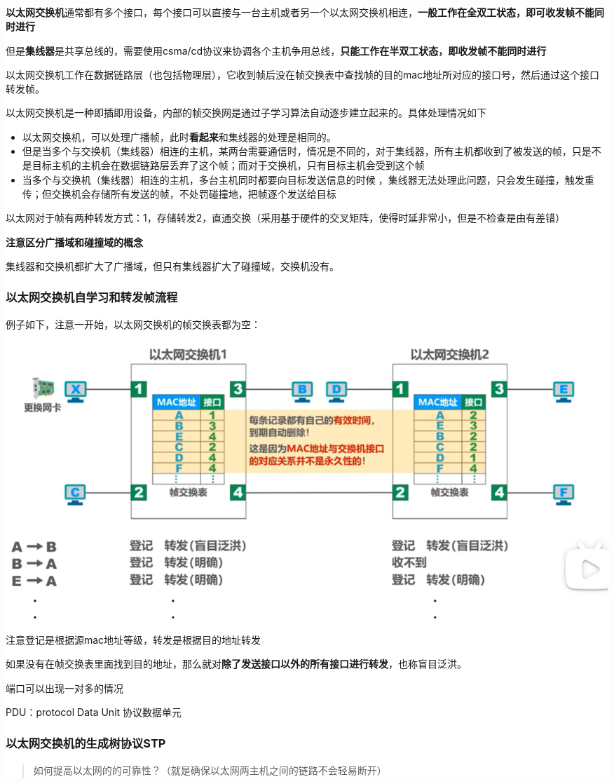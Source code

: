 **以太网交换机**通常都有多个接口，每个接口可以直接与一台主机或者另一个以太网交换机相连，**一般工作在全双工状态，即可收发帧不能同时进行**

但是**集线器**是共享总线的，需要使用csma/cd协议来协调各个主机争用总线，**只能工作在半双工状态，即收发帧不能同时进行**

以太网交换机工作在数据链路层（也包括物理层），它收到帧后没在帧交换表中查找帧的目的mac地址所对应的接口号，然后通过这个接口转发帧。

以太网交换机是一种即插即用设备，内部的帧交换网是通过子学习算法自动逐步建立起来的。具体处理情况如下

* 以太网交换机，可以处理广播帧，此时**看起来**和集线器的处理是相同的。
* 但是当多个与交换机（集线器）相连的主机，某两台需要通信时，情况是不同的，对于集线器，所有主机都收到了被发送的帧，只是不是目标主机的主机会在数据链路层丢弃了这个帧；而对于交换机，只有目标主机会受到这个帧
* 当多个与交换机（集线器）相连的主机，多台主机同时都要向目标发送信息的时候 ，集线器无法处理此问题，只会发生碰撞，触发重传；但交换机会存储所有发送的帧，不处罚碰撞地，把帧逐个发送给目标

以太网对于帧有两种转发方式：1，存储转发2，直通交换（采用基于硬件的交叉矩阵，使得时延非常小，但是不检查是由有差错）

**注意区分广播域和碰撞域的概念**

集线器和交换机都扩大了广播域，但只有集线器扩大了碰撞域，交换机没有。

### 以太网交换机自学习和转发帧流程

例子如下，注意一开始，以太网交换机的帧交换表都为空：

![1747216979210](image/数据链路层/1747216979210.png)

注意登记是根据源mac地址等级，转发是根据目的地址转发

如果没有在帧交换表里面找到目的地址，那么就对**除了发送接口以外的所有接口进行转发**，也称盲目泛洪。

端口可以出现一对多的情况

PDU：protocol Data Unit 协议数据单元

### 以太网交换机的生成树协议STP

> 如何提高以太网的的可靠性？（就是确保以太网两主机之间的链路不会轻易断开）
